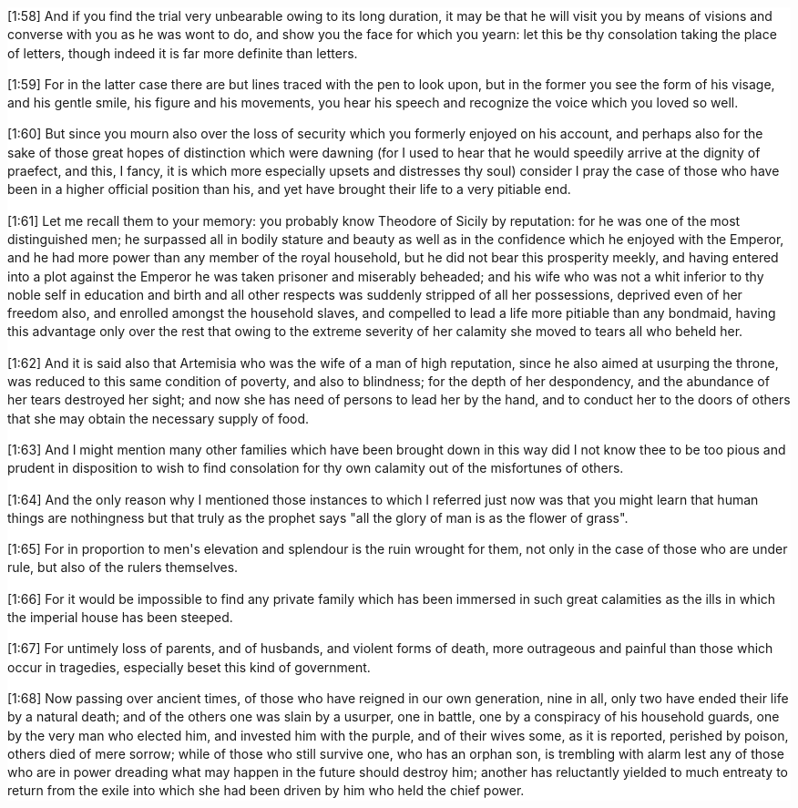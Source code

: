 [1:58] And if you find the trial very unbearable owing to its long duration, it may be that he will visit you by means of visions and converse with you as he was wont to do, and show you the face for which you yearn: let this be thy consolation taking the place of letters, though indeed it is far more definite than letters.

[1:59] For in the latter case there are but lines traced with the pen to look upon, but in the former you see the form of his visage, and his gentle smile, his figure and his movements, you hear his speech and recognize the voice which you loved so well.

[1:60] But since you mourn also over the loss of security which you formerly enjoyed on his account, and perhaps also for the sake of those great hopes of distinction which were dawning (for I used to hear that he would speedily arrive at the dignity of praefect, and this, I fancy, it is which more especially upsets and distresses thy soul) consider I pray the case of those who have been in a higher official position than his, and yet have brought their life to a very pitiable end.

[1:61] Let me recall them to your memory: you probably know Theodore of Sicily by reputation: for he was one of the most distinguished men; he surpassed all in bodily stature and beauty as well as in the confidence which he enjoyed with the Emperor, and he had more power than any member of the royal household, but he did not bear this prosperity meekly, and having entered into a plot against the Emperor he was taken prisoner and miserably beheaded; and his wife who was not a whit inferior to thy noble self in education and birth and all other respects was suddenly stripped of all her possessions, deprived even of her freedom also, and enrolled amongst the household slaves, and compelled to lead a life more pitiable than any bondmaid, having this advantage only over the rest that owing to the extreme severity of her calamity she moved to tears all who beheld her.

[1:62] And it is said also that Artemisia who was the wife of a man of high reputation, since he also aimed at usurping the throne, was reduced to this same condition of poverty, and also to blindness; for the depth of her despondency, and the abundance of her tears destroyed her sight; and now she has need of persons to lead her by the hand, and to conduct her to the doors of others that she may obtain the necessary supply of food.

[1:63] And I might mention many other families which have been brought down in this way did I not know thee to be too pious and prudent in disposition to wish to find consolation for thy own calamity out of the misfortunes of others.

[1:64] And the only reason why I mentioned those instances to which I referred just now was that you might learn that human things are nothingness but that truly as the prophet says "all the glory of man is as the flower of grass".

[1:65] For in proportion to men's elevation and splendour is the ruin wrought for them, not only in the case of those who are under rule, but also of the rulers themselves.

[1:66] For it would be impossible to find any private family which has been immersed in such great calamities as the ills in which the imperial house has been steeped.

[1:67] For untimely loss of parents, and of husbands, and violent forms of death, more outrageous and painful than those which occur in tragedies, especially beset this kind of government.

[1:68] Now passing over ancient times, of those who have reigned in our own generation, nine in all, only two have ended their life by a natural death; and of the others one was slain by a usurper, one in battle, one by a conspiracy of his household guards, one by the very man who elected him, and invested him with the purple, and of their wives some, as it is reported, perished by poison, others died of mere sorrow; while of those who still survive one, who has an orphan son, is trembling with alarm lest any of those who are in power dreading what may happen in the future should destroy him; another has reluctantly yielded to much entreaty to return from the exile into which she had been driven by him who held the chief power.
